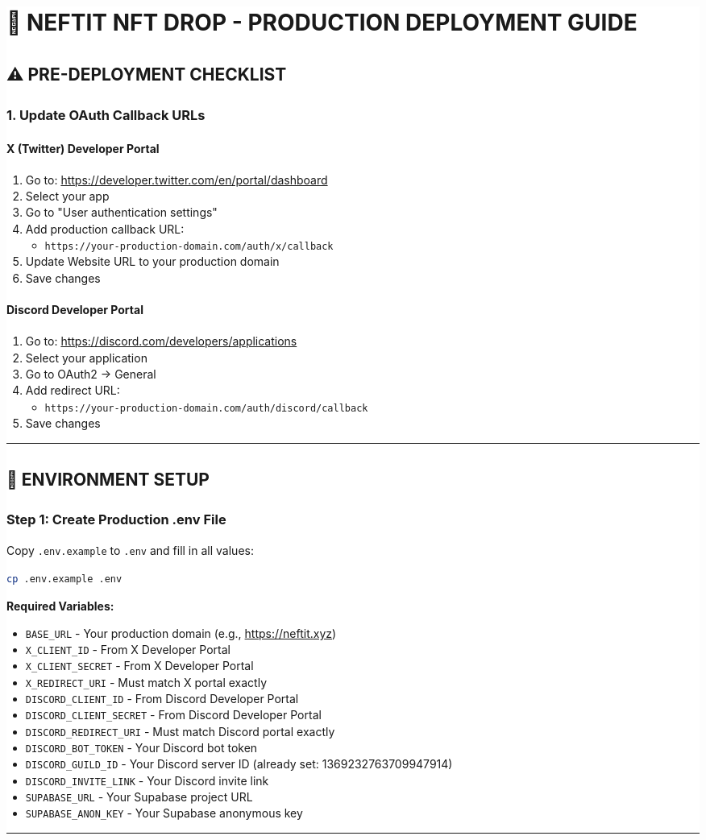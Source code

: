 # 🚀 NEFTIT NFT DROP - PRODUCTION DEPLOYMENT GUIDE

## ⚠️ PRE-DEPLOYMENT CHECKLIST

### 1. Update OAuth Callback URLs

#### X (Twitter) Developer Portal
1. Go to: https://developer.twitter.com/en/portal/dashboard
2. Select your app
3. Go to "User authentication settings"
4. Add production callback URL:
   - `https://your-production-domain.com/auth/x/callback`
5. Update Website URL to your production domain
6. Save changes

#### Discord Developer Portal
1. Go to: https://discord.com/developers/applications
2. Select your application
3. Go to OAuth2 → General
4. Add redirect URL:
   - `https://your-production-domain.com/auth/discord/callback`
5. Save changes

---

## 📝 ENVIRONMENT SETUP

### Step 1: Create Production .env File

Copy `.env.example` to `.env` and fill in all values:

```bash
cp .env.example .env
```

**Required Variables:**
- `BASE_URL` - Your production domain (e.g., https://neftit.xyz)
- `X_CLIENT_ID` - From X Developer Portal
- `X_CLIENT_SECRET` - From X Developer Portal
- `X_REDIRECT_URI` - Must match X portal exactly
- `DISCORD_CLIENT_ID` - From Discord Developer Portal
- `DISCORD_CLIENT_SECRET` - From Discord Developer Portal
- `DISCORD_REDIRECT_URI` - Must match Discord portal exactly
- `DISCORD_BOT_TOKEN` - Your Discord bot token
- `DISCORD_GUILD_ID` - Your Discord server ID (already set: 1369232763709947914)
- `DISCORD_INVITE_LINK` - Your Discord invite link
- `SUPABASE_URL` - Your Supabase project URL
- `SUPABASE_ANON_KEY` - Your Supabase anonymous key

---
